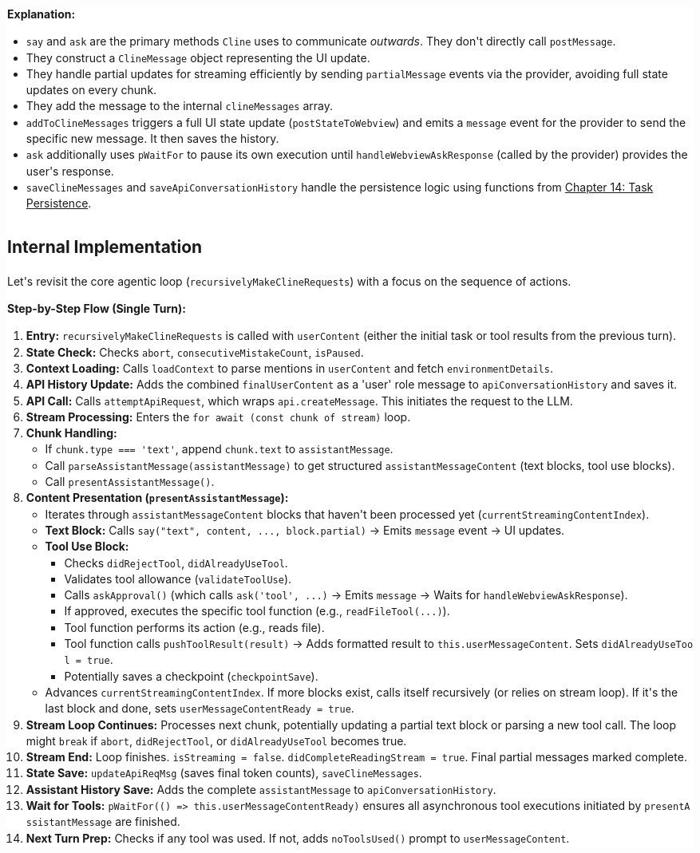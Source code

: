 **Explanation:**

*   `say` and `ask` are the primary methods `Cline` uses to communicate *outwards*. They don't directly call `postMessage`.
*   They construct a `ClineMessage` object representing the UI update.
*   They handle partial updates for streaming efficiently by sending `partialMessage` events via the provider, avoiding full state updates on every chunk.
*   They add the message to the internal `clineMessages` array.
*   `addToClineMessages` triggers a full UI state update (`postStateToWebview`) and emits a `message` event for the provider to send the specific new message. It then saves the history.
*   `ask` additionally uses `pWaitFor` to pause its own execution until `handleWebviewAskResponse` (called by the provider) provides the user's response.
*   `saveClineMessages` and `saveApiConversationHistory` handle the persistence logic using functions from [Chapter 14: Task Persistence](14_task_persistence.md).

## Internal Implementation

Let's revisit the core agentic loop (`recursivelyMakeClineRequests`) with a focus on the sequence of actions.

**Step-by-Step Flow (Single Turn):**

1.  **Entry:** `recursivelyMakeClineRequests` is called with `userContent` (either the initial task or tool results from the previous turn).
2.  **State Check:** Checks `abort`, `consecutiveMistakeCount`, `isPaused`.
3.  **Context Loading:** Calls `loadContext` to parse mentions in `userContent` and fetch `environmentDetails`.
4.  **API History Update:** Adds the combined `finalUserContent` as a 'user' role message to `apiConversationHistory` and saves it.
5.  **API Call:** Calls `attemptApiRequest`, which wraps `api.createMessage`. This initiates the request to the LLM.
6.  **Stream Processing:** Enters the `for await (const chunk of stream)` loop.
7.  **Chunk Handling:**
    *   If `chunk.type === 'text'`, append `chunk.text` to `assistantMessage`.
    *   Call `parseAssistantMessage(assistantMessage)` to get structured `assistantMessageContent` (text blocks, tool use blocks).
    *   Call `presentAssistantMessage()`.
8.  **Content Presentation (`presentAssistantMessage`):**
    *   Iterates through `assistantMessageContent` blocks that haven't been processed yet (`currentStreamingContentIndex`).
    *   **Text Block:** Calls `say("text", content, ..., block.partial)` -> Emits `message` event -> UI updates.
    *   **Tool Use Block:**
        *   Checks `didRejectTool`, `didAlreadyUseTool`.
        *   Validates tool allowance (`validateToolUse`).
        *   Calls `askApproval()` (which calls `ask('tool', ...)` -> Emits `message` -> Waits for `handleWebviewAskResponse`).
        *   If approved, executes the specific tool function (e.g., `readFileTool(...)`).
        *   Tool function performs its action (e.g., reads file).
        *   Tool function calls `pushToolResult(result)` -> Adds formatted result to `this.userMessageContent`. Sets `didAlreadyUseTool = true`.
        *   Potentially saves a checkpoint (`checkpointSave`).
    *   Advances `currentStreamingContentIndex`. If more blocks exist, calls itself recursively (or relies on stream loop). If it's the last block and done, sets `userMessageContentReady = true`.
9.  **Stream Loop Continues:** Processes next chunk, potentially updating a partial text block or parsing a new tool call. The loop might `break` if `abort`, `didRejectTool`, or `didAlreadyUseTool` becomes true.
10. **Stream End:** Loop finishes. `isStreaming = false`. `didCompleteReadingStream = true`. Final partial messages marked complete.
11. **State Save:** `updateApiReqMsg` (saves final token counts), `saveClineMessages`.
12. **Assistant History Save:** Adds the complete `assistantMessage` to `apiConversationHistory`.
13. **Wait for Tools:** `pWaitFor(() => this.userMessageContentReady)` ensures all asynchronous tool executions initiated by `presentAssistantMessage` are finished.
14. **Next Turn Prep:** Checks if any tool was used. If not, adds `noToolsUsed()` prompt to `userMessageContent`.
